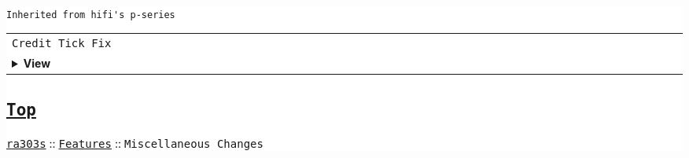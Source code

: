 ```Inherited from hifi's p-series```


<table><tr><td width="1012"><samp>
Credit Tick Fix
</samp></td></tr><tr><td><details><summary><b>View</b></summary></details></td></tr></table>



<a href="#fixes"><kbd>Top</kbd></a><br>
------
<a href="../README.md"><kbd>ra303s</kbd></a> :: <a href="./features.md"><kbd>Features</kbd></a> :: <kbd><kbd>Miscellaneous Changes</kbd></kbd><br>
